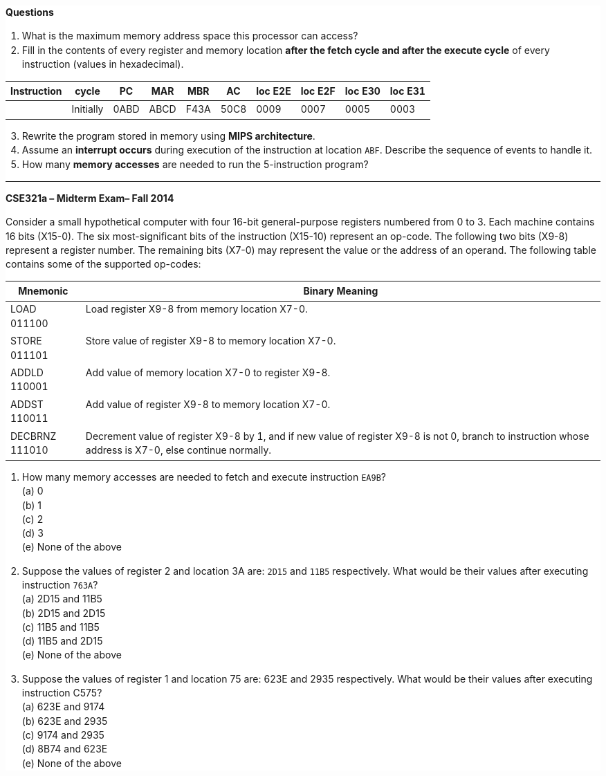 
**Questions**

1. What is the maximum memory address space this processor can access?  
2. Fill in the contents of every register and memory location **after the fetch cycle and after the execute cycle** of every instruction (values in hexadecimal).  

| Instruction | cycle | PC | MAR | MBR | AC | loc E2E | loc E2F | loc E30 | loc E31 |
|---|---|---|---|---|---|---|---|---|---|
| | Initially | 0ABD | ABCD | F43A | 50C8 | 0009 | 0007 | 0005 | 0003 |

3. Rewrite the program stored in memory using **MIPS architecture**.  
4. Assume an **interrupt occurs** during execution of the instruction at location `ABF`. Describe the sequence of events to handle it.  
5. How many **memory accesses** are needed to run the 5-instruction program?

---

**CSE321a – Midterm Exam– Fall 2014**  

Consider a small hypothetical computer with four 16-bit general-purpose registers numbered from 0 to 3. Each machine contains 16 bits (X15-0). The six most-significant bits of the instruction (X15-10) represent an op-code. The following two bits (X9-8) represent a register number. The remaining bits (X7-0) may represent the value or the address of an operand. The following table contains some of the supported op-codes:  

| Mnemonic | Binary Meaning |
|---|---|
| LOAD 011100    | Load register X9-8 from memory location X7-0. |
| STORE 011101   | Store value of register X9-8 to memory location X7-0. |
| ADDLD 110001   | Add value of memory location X7-0 to register X9-8. |
| ADDST 110011   | Add value of register X9-8 to memory location X7-0. |
| DECBRNZ 111010 | Decrement value of register X9-8 by 1, and if new value of register X9-8 is not 0, branch to instruction whose address is X7-0, else continue normally. |

1. How many memory accesses are needed to fetch and execute instruction `EA9B`?  
    (a) 0  
    (b) 1  
    (c) 2  
    (d) 3  
    (e) None of the above  

2. Suppose the values of register 2 and location 3A are: `2D15` and `11B5` respectively. What would be their values after executing instruction `763A`?  
    (a) 2D15 and 11B5  
    (b) 2D15 and 2D15  
    (c) 11B5 and 11B5  
    (d) 11B5 and 2D15  
    (e) None of the above  

3. Suppose the values of register 1 and location 75 are: 623E and 2935 respectively. What would be their values after executing instruction C575?  
    (a) 623E and 9174  
    (b) 623E and 2935  
    (c) 9174 and 2935  
    (d) 8B74 and 623E  
    (e) None of the above  
